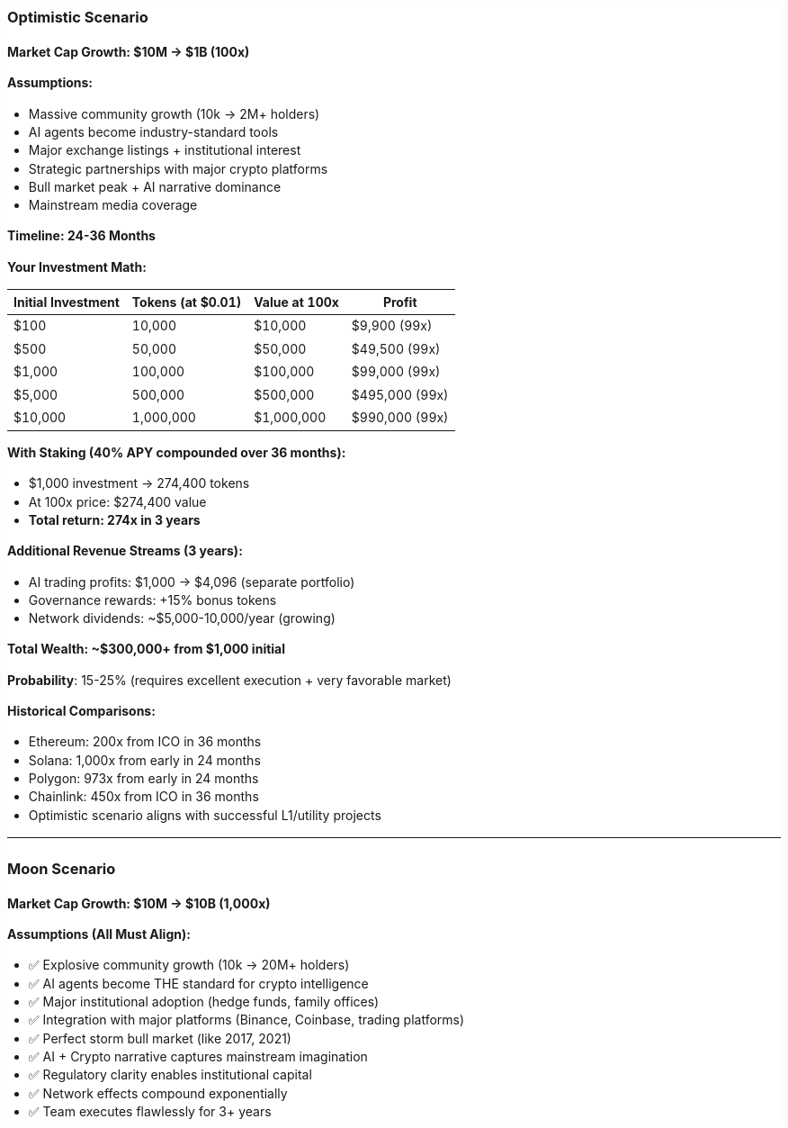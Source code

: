### Optimistic Scenario

**Market Cap Growth: $10M → $1B (100x)**

**Assumptions:**
- Massive community growth (10k → 2M+ holders)
- AI agents become industry-standard tools
- Major exchange listings + institutional interest
- Strategic partnerships with major crypto platforms
- Bull market peak + AI narrative dominance
- Mainstream media coverage

**Timeline: 24-36 Months**

**Your Investment Math:**

| Initial Investment | Tokens (at $0.01) | Value at 100x | Profit |
|--------------------|-------------------|---------------|--------|
| $100 | 10,000 | $10,000 | $9,900 (99x) |
| $500 | 50,000 | $50,000 | $49,500 (99x) |
| $1,000 | 100,000 | $100,000 | $99,000 (99x) |
| $5,000 | 500,000 | $500,000 | $495,000 (99x) |
| $10,000 | 1,000,000 | $1,000,000 | $990,000 (99x) |

**With Staking (40% APY compounded over 36 months):**
- $1,000 investment → 274,400 tokens
- At 100x price: $274,400 value
- **Total return: 274x in 3 years**

**Additional Revenue Streams (3 years):**
- AI trading profits: $1,000 → $4,096 (separate portfolio)
- Governance rewards: +15% bonus tokens
- Network dividends: ~$5,000-10,000/year (growing)

**Total Wealth: ~$300,000+ from $1,000 initial**

**Probability**: 15-25% (requires excellent execution + very favorable market)

**Historical Comparisons:**
- Ethereum: 200x from ICO in 36 months
- Solana: 1,000x from early in 24 months
- Polygon: 973x from early in 24 months
- Chainlink: 450x from ICO in 36 months
- Optimistic scenario aligns with successful L1/utility projects

---

### Moon Scenario

**Market Cap Growth: $10M → $10B (1,000x)**

**Assumptions (All Must Align):**
- ✅ Explosive community growth (10k → 20M+ holders)
- ✅ AI agents become THE standard for crypto intelligence
- ✅ Major institutional adoption (hedge funds, family offices)
- ✅ Integration with major platforms (Binance, Coinbase, trading platforms)
- ✅ Perfect storm bull market (like 2017, 2021)
- ✅ AI + Crypto narrative captures mainstream imagination
- ✅ Regulatory clarity enables institutional capital
- ✅ Network effects compound exponentially
- ✅ Team executes flawlessly for 3+ years
